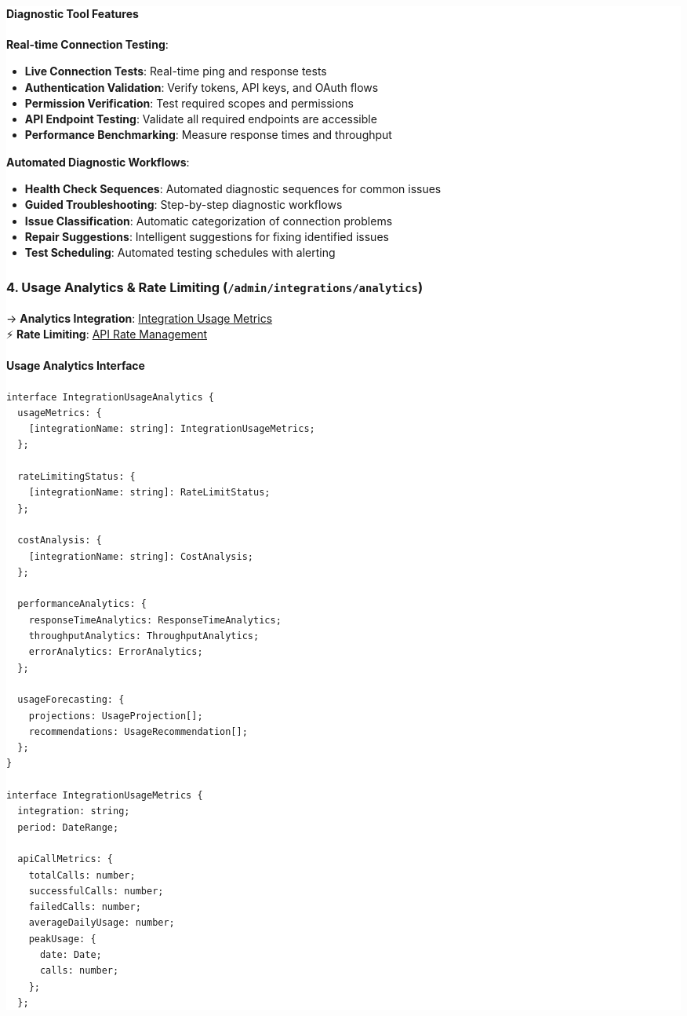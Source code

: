 #### Diagnostic Tool Features

**Real-time Connection Testing**:
- **Live Connection Tests**: Real-time ping and response tests
- **Authentication Validation**: Verify tokens, API keys, and OAuth flows
- **Permission Verification**: Test required scopes and permissions
- **API Endpoint Testing**: Validate all required endpoints are accessible
- **Performance Benchmarking**: Measure response times and throughput

**Automated Diagnostic Workflows**:
- **Health Check Sequences**: Automated diagnostic sequences for common issues
- **Guided Troubleshooting**: Step-by-step diagnostic workflows
- **Issue Classification**: Automatic categorization of connection problems
- **Repair Suggestions**: Intelligent suggestions for fixing identified issues
- **Test Scheduling**: Automated testing schedules with alerting

### 4. Usage Analytics & Rate Limiting (`/admin/integrations/analytics`)

→ **Analytics Integration**: [Integration Usage Metrics](../../features/analytics.md#integration-metrics)  
⚡ **Rate Limiting**: [API Rate Management](../../integrations/integrations.md#rate-limiting)

#### Usage Analytics Interface

```tsx
interface IntegrationUsageAnalytics {
  usageMetrics: {
    [integrationName: string]: IntegrationUsageMetrics;
  };
  
  rateLimitingStatus: {
    [integrationName: string]: RateLimitStatus;
  };
  
  costAnalysis: {
    [integrationName: string]: CostAnalysis;
  };
  
  performanceAnalytics: {
    responseTimeAnalytics: ResponseTimeAnalytics;
    throughputAnalytics: ThroughputAnalytics;
    errorAnalytics: ErrorAnalytics;
  };
  
  usageForecasting: {
    projections: UsageProjection[];
    recommendations: UsageRecommendation[];
  };
}

interface IntegrationUsageMetrics {
  integration: string;
  period: DateRange;
  
  apiCallMetrics: {
    totalCalls: number;
    successfulCalls: number;
    failedCalls: number;
    averageDailyUsage: number;
    peakUsage: {
      date: Date;
      calls: number;
    };
  };
```